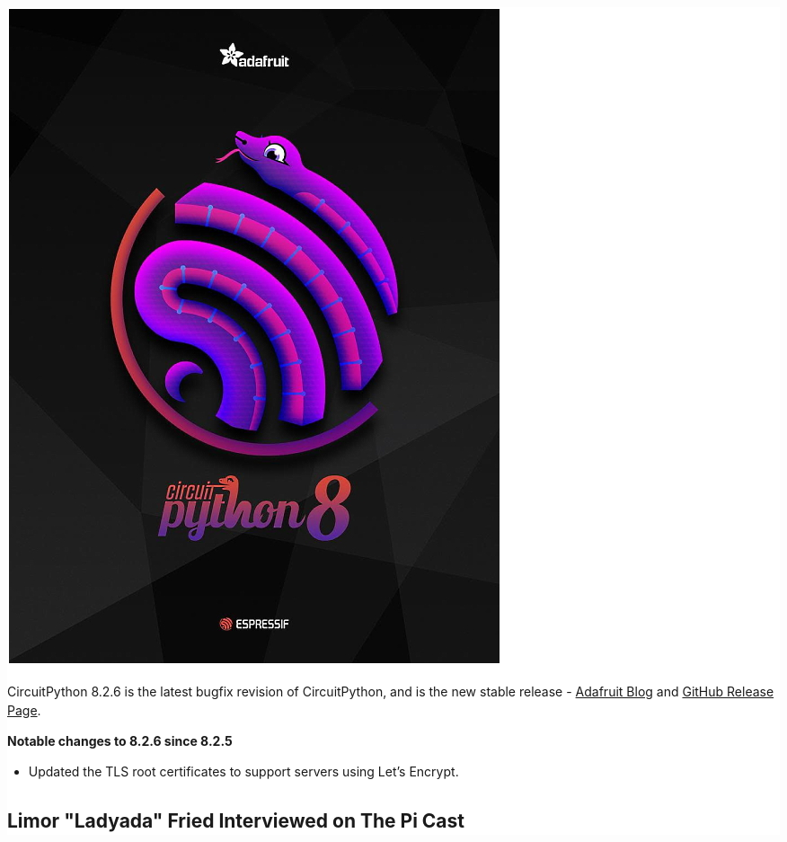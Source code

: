 [![CircuitPython 8.2.6 Released](../assets/20230918/20230918cp8.jpg)](https://blog.adafruit.com/2023/09/12/circuitpython-8-2-6-released)

CircuitPython 8.2.6 is the latest bugfix revision of CircuitPython, and is the new stable release - [Adafruit Blog](https://blog.adafruit.com/2023/09/12/circuitpython-8-2-6-released) and [GitHub Release Page](https://github.com/adafruit/circuitpython/releases/tag/8.2.6).

**Notable changes to 8.2.6 since 8.2.5**

* Updated the TLS root certificates to support servers using Let’s Encrypt.

## Limor "Ladyada" Fried Interviewed on The Pi Cast
